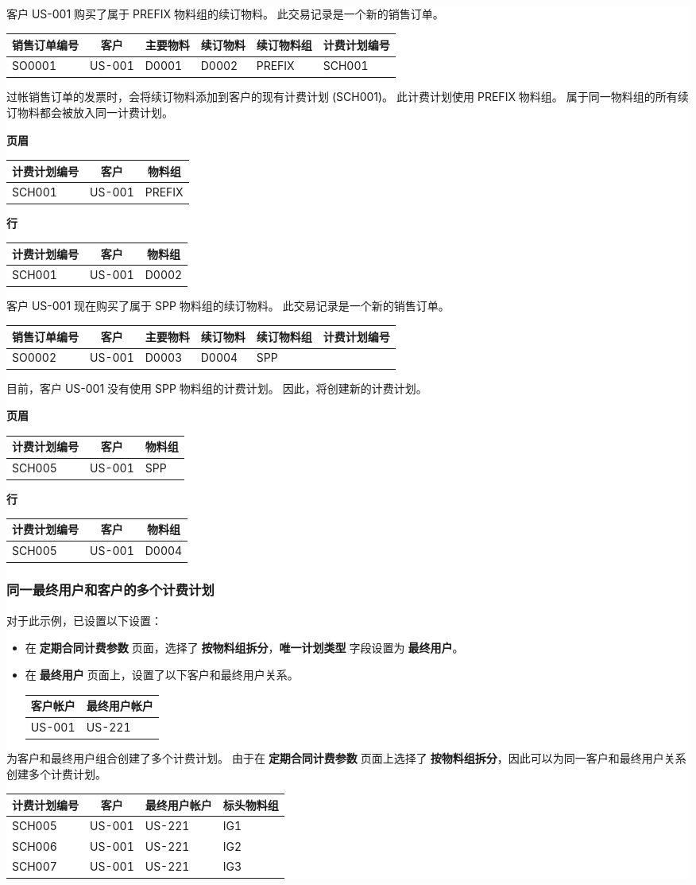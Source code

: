 客户 US-001 购买了属于 PREFIX 物料组的续订物料。 此交易记录是一个新的销售订单。

| 销售订单编号 | 客户 | 主要物料 | 续订物料 | 续订物料组 | 计费计划编号 |
|---|---|---|---|---|---|
| SO0001 | US-001 | D0001 | D0002 | PREFIX | SCH001 |

过帐销售订单的发票时，会将续订物料添加到客户的现有计费计划 (SCH001)。 此计费计划使用 PREFIX 物料组。 属于同一物料组的所有续订物料都会被放入同一计费计划。

**页眉**
 
| 计费计划编号 | 客户 | 物料组 |
|---|---|---| 
| SCH001 | US-001 | PREFIX |

**行**

| 计费计划编号 | 客户 | 物料组 |
|---|---|---|
| SCH001 | US-001 | D0002 |

客户 US-001 现在购买了属于 SPP 物料组的续订物料。 此交易记录是一个新的销售订单。

| 销售订单编号 | 客户 | 主要物料 | 续订物料 | 续订物料组 | 计费计划编号 |
|---|---|---|---|---|---|
| SO0002 | US-001 | D0003 | D0004 | SPP | |

目前，客户 US-001 没有使用 SPP 物料组的计费计划。 因此，将创建新的计费计划。

**页眉**

| 计费计划编号| 客户 | 物料组 |
|---|---|---|
| SCH005 | US-001 | SPP |

**行**

| 计费计划编号 | 客户 | 物料组 |
|---|---|---|
| SCH005 | US-001 | D0004 |

### <a name="multiple-billing-schedules-for-the-same-end-user-and-customer"></a>同一最终用户和客户的多个计费计划

对于此示例，已设置以下设置：

- 在 **定期合同计费参数** 页面，选择了 **按物料组拆分**，**唯一计划类型** 字段设置为 **最终用户**。
- 在 **最终用户** 页面上，设置了以下客户和最终用户关系。

    | 客户帐户 | 最终用户帐户 |
    |---|---|
    | US-001 | US-221 |

为客户和最终用户组合创建了多个计费计划。 由于在 **定期合同计费参数** 页面上选择了 **按物料组拆分**，因此可以为同一客户和最终用户关系创建多个计费计划。

| 计费计划编号 | 客户 | 最终用户帐户 | 标头物料组 |
|---|---|---|---|
| SCH005 | US-001 | US-221 | IG1 |
| SCH006 | US-001 | US-221 | IG2 |
| SCH007 | US-001 | US-221 | IG3 |
